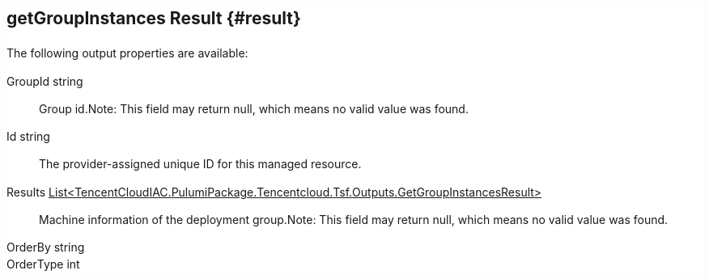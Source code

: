 


## getGroupInstances Result {#result}

The following output properties are available:



<div>
<pulumi-choosable type="language" values="csharp">
<dl class="resources-properties"><dt class="property-"
            title="">
        <span id="groupid_csharp">
<a data-swiftype-name="resource-property" data-swiftype-type="text" href="#groupid_csharp" style="color: inherit; text-decoration: inherit;">Group<wbr>Id</a>
</span>
        <span class="property-indicator"></span>
        <span class="property-type">string</span>
    </dt>
    <dd><p>Group id.Note: This field may return null, which means no valid value was found.</p>
</dd><dt class="property-"
            title="">
        <span id="id_csharp">
<a data-swiftype-name="resource-property" data-swiftype-type="text" href="#id_csharp" style="color: inherit; text-decoration: inherit;">Id</a>
</span>
        <span class="property-indicator"></span>
        <span class="property-type">string</span>
    </dt>
    <dd><p>The provider-assigned unique ID for this managed resource.</p>
</dd><dt class="property-"
            title="">
        <span id="results_csharp">
<a data-swiftype-name="resource-property" data-swiftype-type="text" href="#results_csharp" style="color: inherit; text-decoration: inherit;">Results</a>
</span>
        <span class="property-indicator"></span>
        <span class="property-type"><a href="#getgroupinstancesresult">List&lt;Tencent<wbr>Cloud<wbr>IAC.<wbr>Pulumi<wbr>Package.<wbr>Tencentcloud.<wbr>Tsf.<wbr>Outputs.<wbr>Get<wbr>Group<wbr>Instances<wbr>Result&gt;</a></span>
    </dt>
    <dd><p>Machine information of the deployment group.Note: This field may return null, which means no valid value was found.</p>
</dd><dt class="property-"
            title="">
        <span id="orderby_csharp">
<a data-swiftype-name="resource-property" data-swiftype-type="text" href="#orderby_csharp" style="color: inherit; text-decoration: inherit;">Order<wbr>By</a>
</span>
        <span class="property-indicator"></span>
        <span class="property-type">string</span>
    </dt>
    <dd></dd><dt class="property-"
            title="">
        <span id="ordertype_csharp">
<a data-swiftype-name="resource-property" data-swiftype-type="text" href="#ordertype_csharp" style="color: inherit; text-decoration: inherit;">Order<wbr>Type</a>
</span>
        <span class="property-indicator"></span>
        <span class="property-type">int</span>
    </dt>
    <dd></dd><dt class="property-"
            title="">
        <span id="resultoutputfile_csharp">